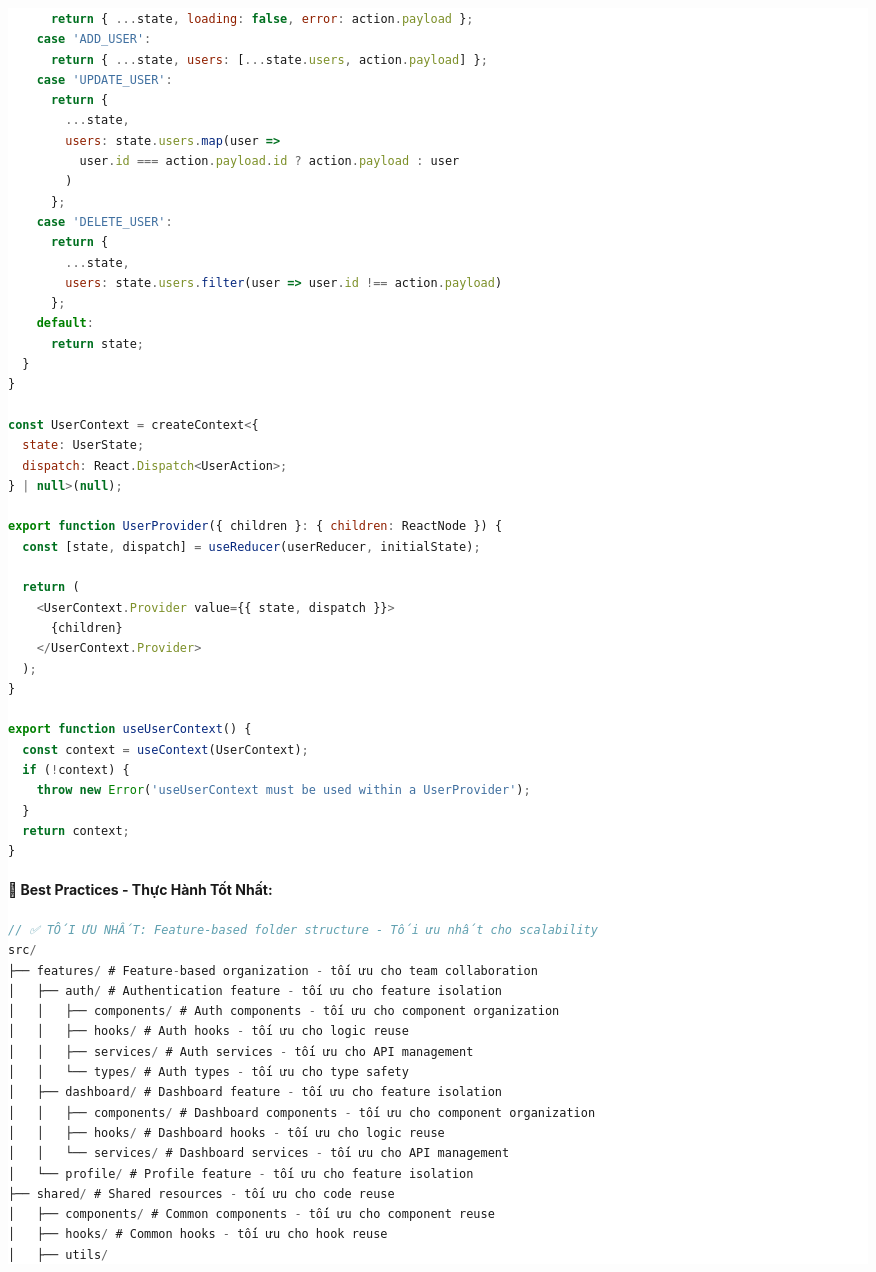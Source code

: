```javascript
      return { ...state, loading: false, error: action.payload };
    case 'ADD_USER':
      return { ...state, users: [...state.users, action.payload] };
    case 'UPDATE_USER':
      return {
        ...state,
        users: state.users.map(user =>
          user.id === action.payload.id ? action.payload : user
        )
      };
    case 'DELETE_USER':
      return {
        ...state,
        users: state.users.filter(user => user.id !== action.payload)
      };
    default:
      return state;
  }
}

const UserContext = createContext<{
  state: UserState;
  dispatch: React.Dispatch<UserAction>;
} | null>(null);

export function UserProvider({ children }: { children: ReactNode }) {
  const [state, dispatch] = useReducer(userReducer, initialState);

  return (
    <UserContext.Provider value={{ state, dispatch }}>
      {children}
    </UserContext.Provider>
  );
}

export function useUserContext() {
  const context = useContext(UserContext);
  if (!context) {
    throw new Error('useUserContext must be used within a UserProvider');
  }
  return context;
}
```

#### **🎯 Best Practices - Thực Hành Tốt Nhất:**

```javascript
// ✅ TỐI ƯU NHẤT: Feature-based folder structure - Tối ưu nhất cho scalability
src/
├── features/ # Feature-based organization - tối ưu cho team collaboration
│   ├── auth/ # Authentication feature - tối ưu cho feature isolation
│   │   ├── components/ # Auth components - tối ưu cho component organization
│   │   ├── hooks/ # Auth hooks - tối ưu cho logic reuse
│   │   ├── services/ # Auth services - tối ưu cho API management
│   │   └── types/ # Auth types - tối ưu cho type safety
│   ├── dashboard/ # Dashboard feature - tối ưu cho feature isolation
│   │   ├── components/ # Dashboard components - tối ưu cho component organization
│   │   ├── hooks/ # Dashboard hooks - tối ưu cho logic reuse
│   │   └── services/ # Dashboard services - tối ưu cho API management
│   └── profile/ # Profile feature - tối ưu cho feature isolation
├── shared/ # Shared resources - tối ưu cho code reuse
│   ├── components/ # Common components - tối ưu cho component reuse
│   ├── hooks/ # Common hooks - tối ưu cho hook reuse
│   ├── utils/
```